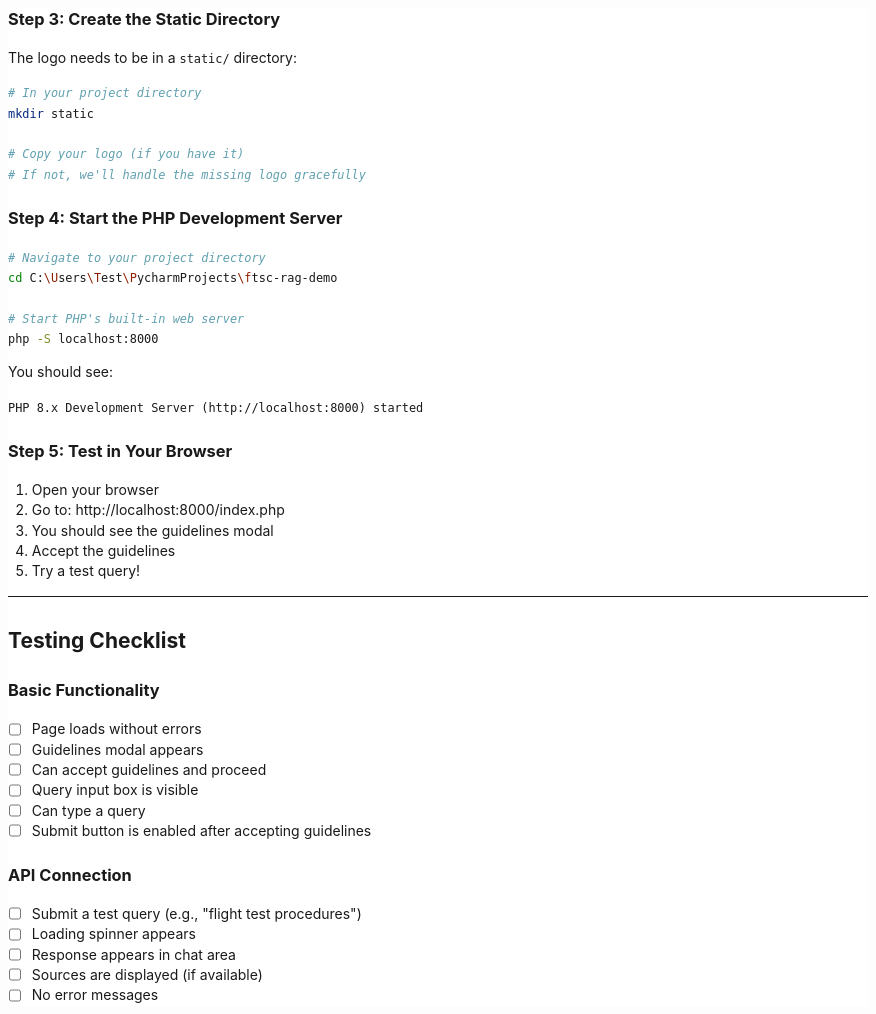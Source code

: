 ### Step 3: Create the Static Directory

The logo needs to be in a `static/` directory:

```bash
# In your project directory
mkdir static

# Copy your logo (if you have it)
# If not, we'll handle the missing logo gracefully
```

### Step 4: Start the PHP Development Server

```bash
# Navigate to your project directory
cd C:\Users\Test\PycharmProjects\ftsc-rag-demo

# Start PHP's built-in web server
php -S localhost:8000
```

You should see:
```
PHP 8.x Development Server (http://localhost:8000) started
```

### Step 5: Test in Your Browser

1. Open your browser
2. Go to: http://localhost:8000/index.php
3. You should see the guidelines modal
4. Accept the guidelines
5. Try a test query!

---

## Testing Checklist

### Basic Functionality
- [ ] Page loads without errors
- [ ] Guidelines modal appears
- [ ] Can accept guidelines and proceed
- [ ] Query input box is visible
- [ ] Can type a query
- [ ] Submit button is enabled after accepting guidelines

### API Connection
- [ ] Submit a test query (e.g., "flight test procedures")
- [ ] Loading spinner appears
- [ ] Response appears in chat area
- [ ] Sources are displayed (if available)
- [ ] No error messages

